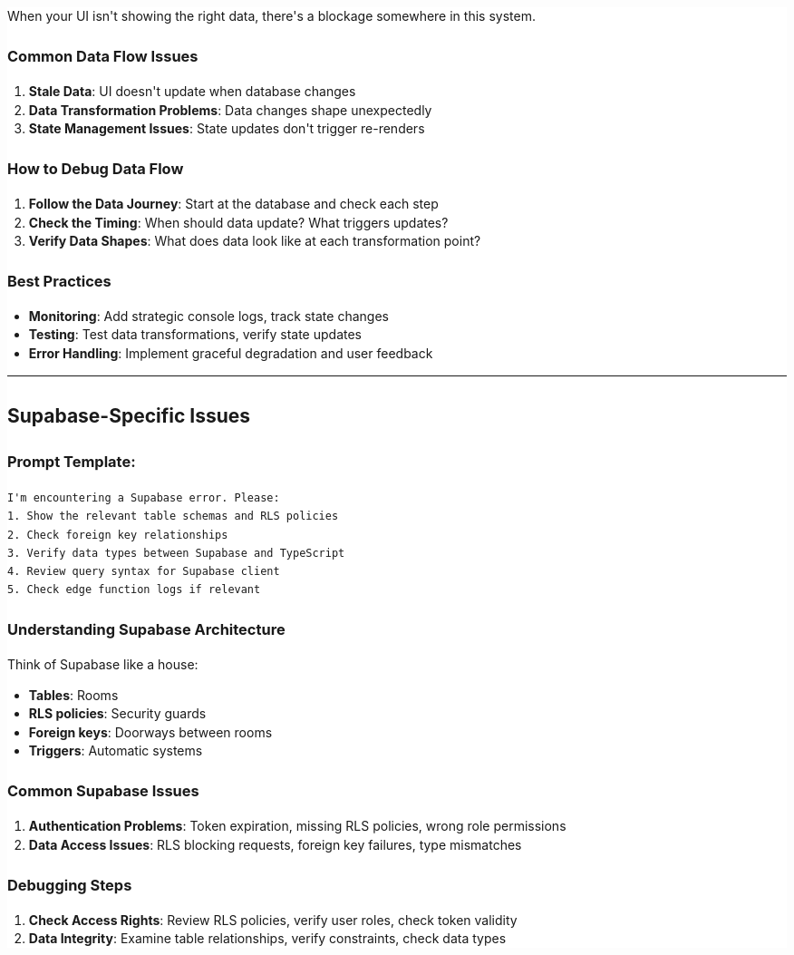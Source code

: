 When your UI isn't showing the right data, there's a blockage somewhere in this system.

### Common Data Flow Issues

1. **Stale Data**: UI doesn't update when database changes
2. **Data Transformation Problems**: Data changes shape unexpectedly
3. **State Management Issues**: State updates don't trigger re-renders

### How to Debug Data Flow

1. **Follow the Data Journey**: Start at the database and check each step
2. **Check the Timing**: When should data update? What triggers updates?
3. **Verify Data Shapes**: What does data look like at each transformation point?

### Best Practices

- **Monitoring**: Add strategic console logs, track state changes
- **Testing**: Test data transformations, verify state updates
- **Error Handling**: Implement graceful degradation and user feedback

---

## Supabase-Specific Issues

### Prompt Template:
```
I'm encountering a Supabase error. Please:
1. Show the relevant table schemas and RLS policies
2. Check foreign key relationships
3. Verify data types between Supabase and TypeScript
4. Review query syntax for Supabase client
5. Check edge function logs if relevant
```

### Understanding Supabase Architecture

Think of Supabase like a house:
- **Tables**: Rooms
- **RLS policies**: Security guards
- **Foreign keys**: Doorways between rooms
- **Triggers**: Automatic systems

### Common Supabase Issues

1. **Authentication Problems**: Token expiration, missing RLS policies, wrong role permissions
2. **Data Access Issues**: RLS blocking requests, foreign key failures, type mismatches

### Debugging Steps

1. **Check Access Rights**: Review RLS policies, verify user roles, check token validity
2. **Data Integrity**: Examine table relationships, verify constraints, check data types
